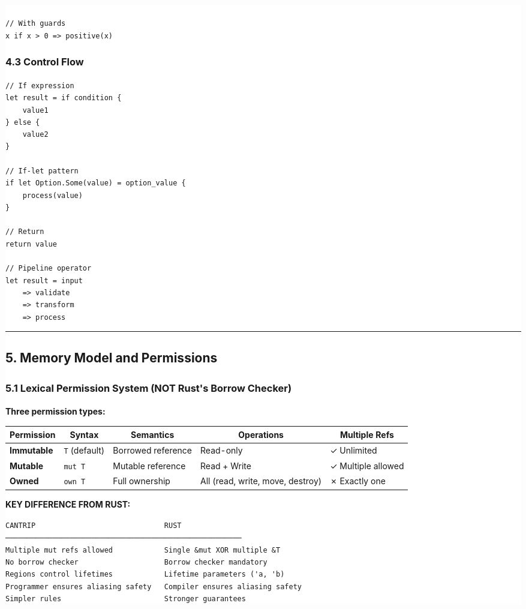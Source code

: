 ```cantrip

// With guards
x if x > 0 => positive(x)
```

### 4.3 Control Flow

```cantrip
// If expression
let result = if condition {
    value1
} else {
    value2
}

// If-let pattern
if let Option.Some(value) = option_value {
    process(value)
}

// Return
return value

// Pipeline operator
let result = input
    => validate
    => transform
    => process
```

---

## 5. Memory Model and Permissions

### 5.1 Lexical Permission System (NOT Rust's Borrow Checker)

**Three permission types:**

| Permission    | Syntax        | Semantics          | Operations                       | Multiple Refs      |
| ------------- | ------------- | ------------------ | -------------------------------- | ------------------ |
| **Immutable** | `T` (default) | Borrowed reference | Read-only                        | ✓ Unlimited        |
| **Mutable**   | `mut T`       | Mutable reference  | Read + Write                     | ✓ Multiple allowed |
| **Owned**     | `own T`       | Full ownership     | All (read, write, move, destroy) | ✗ Exactly one      |

**KEY DIFFERENCE FROM RUST:**

```
CANTRIP                              RUST
───────────────────────────────────────────────────────
Multiple mut refs allowed            Single &mut XOR multiple &T
No borrow checker                    Borrow checker mandatory
Regions control lifetimes            Lifetime parameters ('a, 'b)
Programmer ensures aliasing safety   Compiler ensures aliasing safety
Simpler rules                        Stronger guarantees
```
